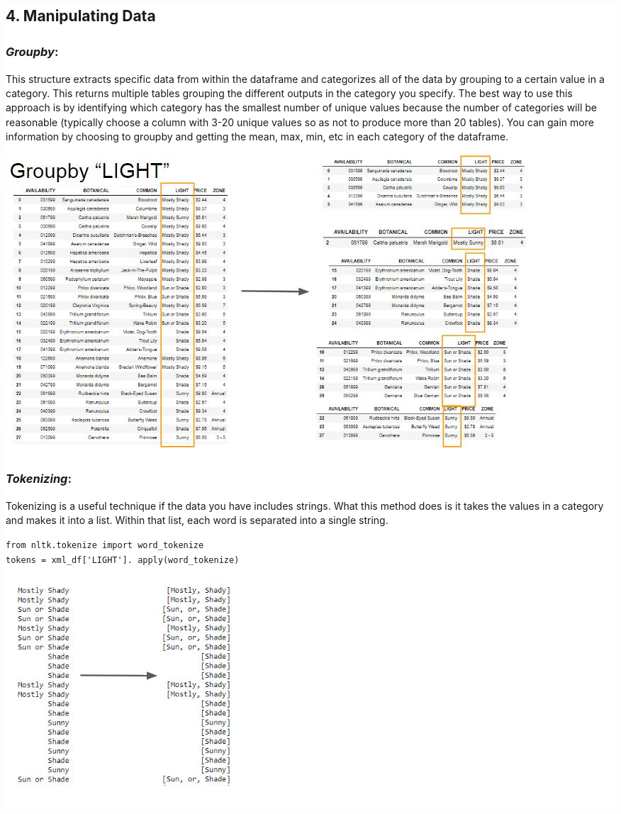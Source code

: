 
## 4. Manipulating Data

### *Groupby*: 
This structure extracts specific data from within the dataframe and categorizes all of the data by grouping to a certain value in a category. This returns multiple tables grouping the different outputs in the category you specify. The best way to use this approach is by identifying which category has the smallest number of unique values because the number of categories will be reasonable (typically choose a column with 3-20 unique values so as not to produce more than 20 tables). You can gain more information by choosing to groupby and getting the mean, max, min, etc in each category of the dataframe.


![alt text](images/groupby.JPG)


### *Tokenizing*:
Tokenizing is a useful technique if the data you have includes strings. What this method does is it takes the values in a category and makes it into a list. Within that list, each word is separated into a single string.    


    from nltk.tokenize import word_tokenize
    tokens = xml_df['LIGHT']. apply(word_tokenize) 


![alt text](images/tokenizing.JPG)
